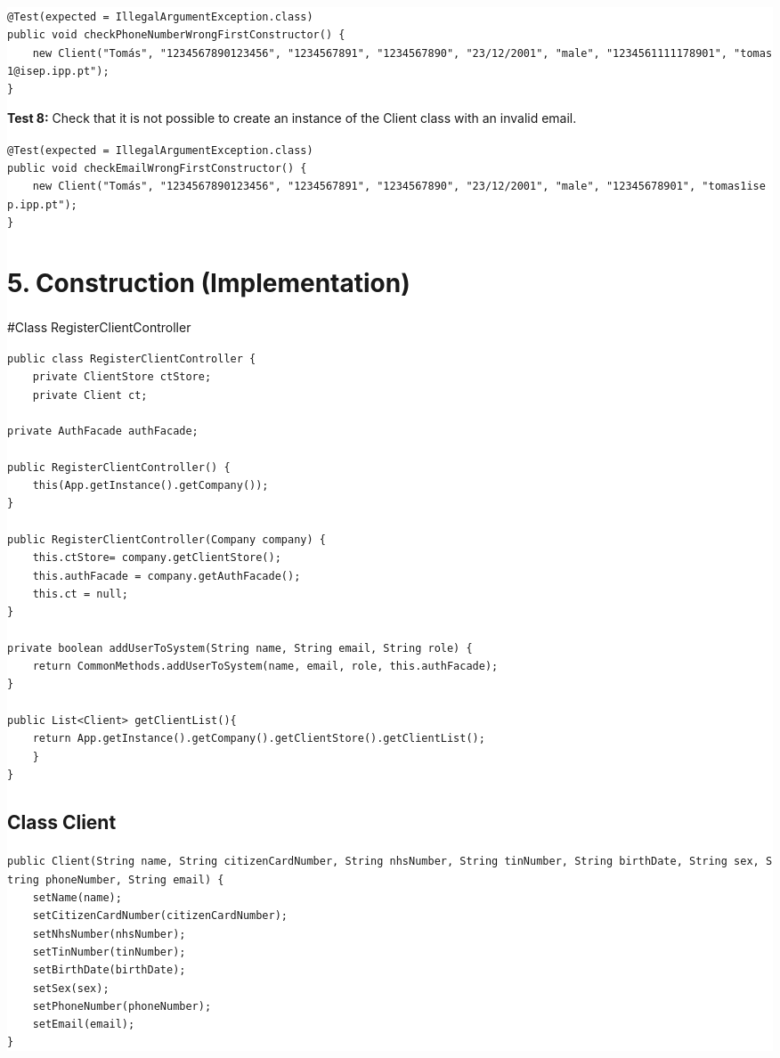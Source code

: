     @Test(expected = IllegalArgumentException.class)
    public void checkPhoneNumberWrongFirstConstructor() {
        new Client("Tomás", "1234567890123456", "1234567891", "1234567890", "23/12/2001", "male", "1234561111178901", "tomas1@isep.ipp.pt");
    }

**Test 8:** Check that it is not possible to create an instance of the Client class with an invalid email.

    @Test(expected = IllegalArgumentException.class)
    public void checkEmailWrongFirstConstructor() {
        new Client("Tomás", "1234567890123456", "1234567891", "1234567890", "23/12/2001", "male", "12345678901", "tomas1isep.ipp.pt");
    }

# 5. Construction (Implementation)

#Class RegisterClientController


    public class RegisterClientController {
        private ClientStore ctStore;
        private Client ct;

    private AuthFacade authFacade;

    public RegisterClientController() {
        this(App.getInstance().getCompany());
    }

    public RegisterClientController(Company company) {
        this.ctStore= company.getClientStore();
        this.authFacade = company.getAuthFacade();
        this.ct = null;
    }

    private boolean addUserToSystem(String name, String email, String role) {
        return CommonMethods.addUserToSystem(name, email, role, this.authFacade);
    }

    public List<Client> getClientList(){
        return App.getInstance().getCompany().getClientStore().getClientList();
        }
    }


## Class Client

    public Client(String name, String citizenCardNumber, String nhsNumber, String tinNumber, String birthDate, String sex, String phoneNumber, String email) {
        setName(name);
        setCitizenCardNumber(citizenCardNumber);
        setNhsNumber(nhsNumber);
        setTinNumber(tinNumber);
        setBirthDate(birthDate);
        setSex(sex);
        setPhoneNumber(phoneNumber);
        setEmail(email);
    }
